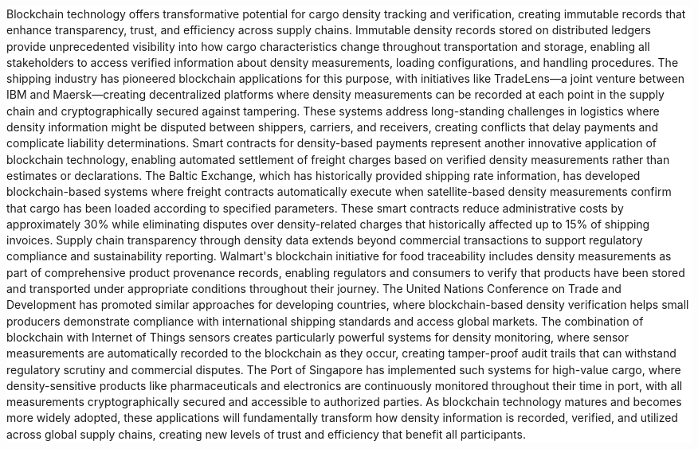 Blockchain technology offers transformative potential for cargo density tracking and verification, creating immutable records that enhance transparency, trust, and efficiency across supply chains. Immutable density records stored on distributed ledgers provide unprecedented visibility into how cargo characteristics change throughout transportation and storage, enabling all stakeholders to access verified information about density measurements, loading configurations, and handling procedures. The shipping industry has pioneered blockchain applications for this purpose, with initiatives like TradeLens—a joint venture between IBM and Maersk—creating decentralized platforms where density measurements can be recorded at each point in the supply chain and cryptographically secured against tampering. These systems address long-standing challenges in logistics where density information might be disputed between shippers, carriers, and receivers, creating conflicts that delay payments and complicate liability determinations. Smart contracts for density-based payments represent another innovative application of blockchain technology, enabling automated settlement of freight charges based on verified density measurements rather than estimates or declarations. The Baltic Exchange, which has historically provided shipping rate information, has developed blockchain-based systems where freight contracts automatically execute when satellite-based density measurements confirm that cargo has been loaded according to specified parameters. These smart contracts reduce administrative costs by approximately 30% while eliminating disputes over density-related charges that historically affected up to 15% of shipping invoices. Supply chain transparency through density data extends beyond commercial transactions to support regulatory compliance and sustainability reporting. Walmart's blockchain initiative for food traceability includes density measurements as part of comprehensive product provenance records, enabling regulators and consumers to verify that products have been stored and transported under appropriate conditions throughout their journey. The United Nations Conference on Trade and Development has promoted similar approaches for developing countries, where blockchain-based density verification helps small producers demonstrate compliance with international shipping standards and access global markets. The combination of blockchain with Internet of Things sensors creates particularly powerful systems for density monitoring, where sensor measurements are automatically recorded to the blockchain as they occur, creating tamper-proof audit trails that can withstand regulatory scrutiny and commercial disputes. The Port of Singapore has implemented such systems for high-value cargo, where density-sensitive products like pharmaceuticals and electronics are continuously monitored throughout their time in port, with all measurements cryptographically secured and accessible to authorized parties. As blockchain technology matures and becomes more widely adopted, these applications will fundamentally transform how density information is recorded, verified, and utilized across global supply chains, creating new levels of trust and efficiency that benefit all participants.

